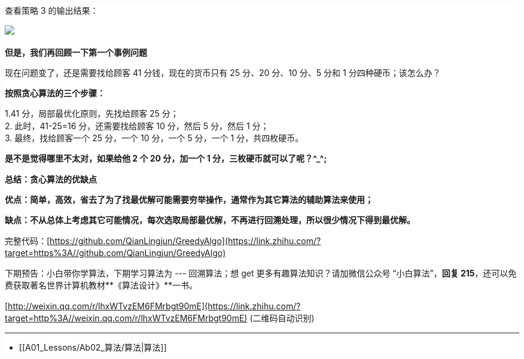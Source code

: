 查看策略 3 的输出结果：

![](https://pic2.zhimg.com/v2-da8fb8fc0c76c02d1f35ccb778b74e01_r.jpg)

**但是，我们再回顾一下第一个事例问题**

现在问题变了，还是需要找给顾客 41 分钱，现在的货币只有 25 分、20 分、10 分、5 分和 1 分四种硬币；该怎么办？

**按照贪心算法的三个步骤：**

1.41 分，局部最优化原则，先找给顾客 25 分；  
2. 此时，41-25=16 分，还需要找给顾客 10 分，然后 5 分，然后 1 分；  
3. 最终，找给顾客一个 25 分，一个 10 分，一个 5 分，一个 1 分，共四枚硬币。

**是不是觉得哪里不太对，如果给他 2 个 20 分，加一个 1 分，三枚硬币就可以了呢？^_^;**

**总结：贪心算法的优缺点**

**优点：简单，高效，省去了为了找最优解可能需要穷举操作，通常作为其它算法的辅助算法来使用；**

**缺点：不从总体上考虑其它可能情况，每次选取局部最优解，不再进行回溯处理，所以很少情况下得到最优解。**

完整代码：[https://github.com/QianLingjun/GreedyAlgo](https://link.zhihu.com/?target=https%3A//github.com/QianLingjun/GreedyAlgo)

下期预告：小白带你学算法，下期学习算法为 --- 回溯算法；想 get 更多有趣算法知识？请加微信公众号 “小白算法”，**回复 215**，还可以免费获取著名世界计算机教材**《算法设计》**一书。

[http://weixin.qq.com/r/lhxWTvzEM6FMrbgt90mE](https://link.zhihu.com/?target=http%3A//weixin.qq.com/r/lhxWTvzEM6FMrbgt90mE) (二维码自动识别)


---

- [[A01_Lessons/Ab02_算法/算法\|算法]]